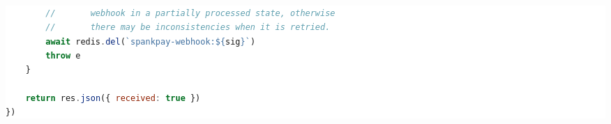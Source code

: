 ```javascript
        //       webhook in a partially processed state, otherwise
        //       there may be inconsistencies when it is retried.
        await redis.del(`spankpay-webhook:${sig}`)
        throw e
    }

    return res.json({ received: true })
})
```

